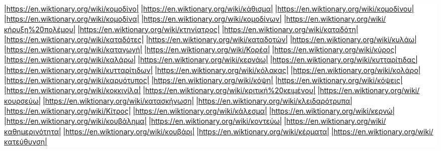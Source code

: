 |https://en.wiktionary.org/wiki/κομοδίνο|
|https://en.wiktionary.org/wiki/κάθισμα|
|https://en.wiktionary.org/wiki/κομοδίνου|
|https://en.wiktionary.org/wiki/κομοδίνα|
|https://en.wiktionary.org/wiki/κομοδίνων|
|https://en.wiktionary.org/wiki/κήρυξη%20πολέμου|
|https://en.wiktionary.org/wiki/κτηνίατρος|
|https://en.wiktionary.org/wiki/καταδότη|
|https://en.wiktionary.org/wiki/καταδότες|
|https://en.wiktionary.org/wiki/καταδοτών|
|https://en.wiktionary.org/wiki/κυλάω|
|https://en.wiktionary.org/wiki/καταγωγή|
|https://en.wiktionary.org/wiki/Κορέα|
|https://en.wiktionary.org/wiki/κύρος|
|https://en.wiktionary.org/wiki/καλάρω|
|https://en.wiktionary.org/wiki/κερνάω|
|https://en.wiktionary.org/wiki/κυτταρίτιδας|
|https://en.wiktionary.org/wiki/κυτταρίτιδων|
|https://en.wiktionary.org/wiki/κόλακας|
|https://en.wiktionary.org/wiki/κολάρο|
|https://en.wiktionary.org/wiki/καρυότυπος|
|https://en.wiktionary.org/wiki/κόψη|
|https://en.wiktionary.org/wiki/κόψεις|
|https://en.wiktionary.org/wiki/κοκκινίλα|
|https://en.wiktionary.org/wiki/κριτική%20κειμένου|
|https://en.wiktionary.org/wiki/κουρσεύω|
|https://en.wiktionary.org/wiki/κατασκήνωση|
|https://en.wiktionary.org/wiki/κλειδαρότρυπα|
|https://en.wiktionary.org/wiki/Κίτρος|
|https://en.wiktionary.org/wiki/κάλεσμα|
|https://en.wiktionary.org/wiki/κερνώ|
|https://en.wiktionary.org/wiki/κουβάλημα|
|https://en.wiktionary.org/wiki/κοντεύω|
|https://en.wiktionary.org/wiki/καθημερινότητα|
|https://en.wiktionary.org/wiki/κουβάρι|
|https://en.wiktionary.org/wiki/κέρματα|
|https://en.wiktionary.org/wiki/κατεύθυνση|